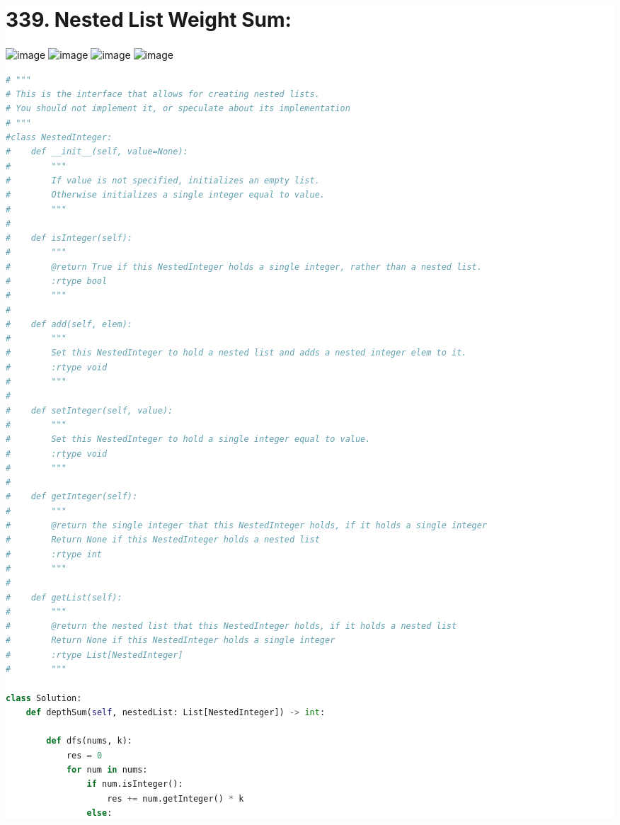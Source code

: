 # 339. Nested List Weight Sum:


<img width="990" alt="image" src="https://github.com/jatinbhutka/LeetCode-2022/assets/35987583/5b4c2dbb-0633-47a5-aab4-b9354aef4f74">
<img width="988" alt="image" src="https://github.com/jatinbhutka/LeetCode-2022/assets/35987583/29b349c6-dc18-443b-a1d6-2c45ea9f40fd">
<img width="599" alt="image" src="https://github.com/jatinbhutka/LeetCode-2022/assets/35987583/a062be2b-fbac-4938-ae1a-1f7bfdbf74a3">
<img width="410" alt="image" src="https://github.com/jatinbhutka/LeetCode-2022/assets/35987583/a33728d2-9d51-4695-88ca-7c2fe92f6f64">

```python
# """
# This is the interface that allows for creating nested lists.
# You should not implement it, or speculate about its implementation
# """
#class NestedInteger:
#    def __init__(self, value=None):
#        """
#        If value is not specified, initializes an empty list.
#        Otherwise initializes a single integer equal to value.
#        """
#
#    def isInteger(self):
#        """
#        @return True if this NestedInteger holds a single integer, rather than a nested list.
#        :rtype bool
#        """
#
#    def add(self, elem):
#        """
#        Set this NestedInteger to hold a nested list and adds a nested integer elem to it.
#        :rtype void
#        """
#
#    def setInteger(self, value):
#        """
#        Set this NestedInteger to hold a single integer equal to value.
#        :rtype void
#        """
#
#    def getInteger(self):
#        """
#        @return the single integer that this NestedInteger holds, if it holds a single integer
#        Return None if this NestedInteger holds a nested list
#        :rtype int
#        """
#
#    def getList(self):
#        """
#        @return the nested list that this NestedInteger holds, if it holds a nested list
#        Return None if this NestedInteger holds a single integer
#        :rtype List[NestedInteger]
#        """

class Solution:
    def depthSum(self, nestedList: List[NestedInteger]) -> int:

        def dfs(nums, k):
            res = 0            
            for num in nums:
                if num.isInteger():
                    res += num.getInteger() * k
                else:
```